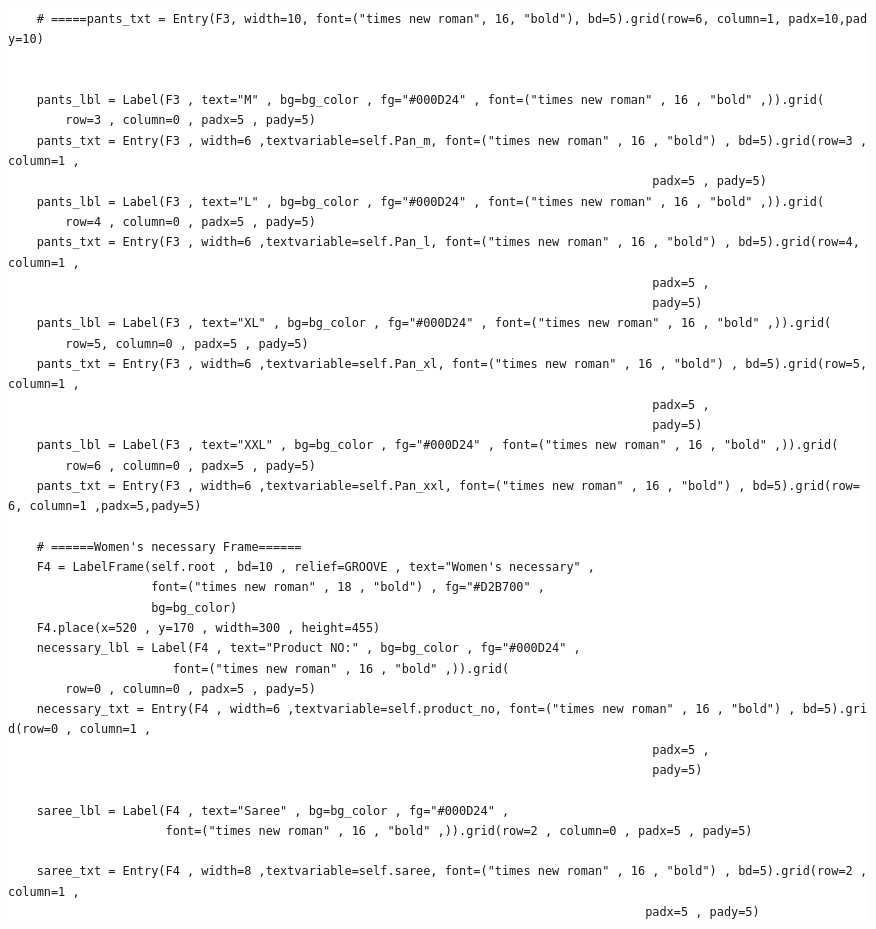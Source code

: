 
        # =====pants_txt = Entry(F3, width=10, font=("times new roman", 16, "bold"), bd=5).grid(row=6, column=1, padx=10,pady=10)


        pants_lbl = Label(F3 , text="M" , bg=bg_color , fg="#000D24" , font=("times new roman" , 16 , "bold" ,)).grid(
            row=3 , column=0 , padx=5 , pady=5)
        pants_txt = Entry(F3 , width=6 ,textvariable=self.Pan_m, font=("times new roman" , 16 , "bold") , bd=5).grid(row=3 , column=1 ,
                                                                                              padx=5 , pady=5)
        pants_lbl = Label(F3 , text="L" , bg=bg_color , fg="#000D24" , font=("times new roman" , 16 , "bold" ,)).grid(
            row=4 , column=0 , padx=5 , pady=5)
        pants_txt = Entry(F3 , width=6 ,textvariable=self.Pan_l, font=("times new roman" , 16 , "bold") , bd=5).grid(row=4, column=1 ,
                                                                                              padx=5 ,
                                                                                              pady=5)
        pants_lbl = Label(F3 , text="XL" , bg=bg_color , fg="#000D24" , font=("times new roman" , 16 , "bold" ,)).grid(
            row=5, column=0 , padx=5 , pady=5)
        pants_txt = Entry(F3 , width=6 ,textvariable=self.Pan_xl, font=("times new roman" , 16 , "bold") , bd=5).grid(row=5, column=1 ,
                                                                                              padx=5 ,
                                                                                              pady=5)
        pants_lbl = Label(F3 , text="XXL" , bg=bg_color , fg="#000D24" , font=("times new roman" , 16 , "bold" ,)).grid(
            row=6 , column=0 , padx=5 , pady=5)
        pants_txt = Entry(F3 , width=6 ,textvariable=self.Pan_xxl, font=("times new roman" , 16 , "bold") , bd=5).grid(row=6, column=1 ,padx=5,pady=5)

        # ======Women's necessary Frame======
        F4 = LabelFrame(self.root , bd=10 , relief=GROOVE , text="Women's necessary" ,
                        font=("times new roman" , 18 , "bold") , fg="#D2B700" ,
                        bg=bg_color)
        F4.place(x=520 , y=170 , width=300 , height=455)
        necessary_lbl = Label(F4 , text="Product NO:" , bg=bg_color , fg="#000D24" ,
                           font=("times new roman" , 16 , "bold" ,)).grid(
            row=0 , column=0 , padx=5 , pady=5)
        necessary_txt = Entry(F4 , width=6 ,textvariable=self.product_no, font=("times new roman" , 16 , "bold") , bd=5).grid(row=0 , column=1 ,
                                                                                              padx=5 ,
                                                                                              pady=5)

        saree_lbl = Label(F4 , text="Saree" , bg=bg_color , fg="#000D24" ,
                          font=("times new roman" , 16 , "bold" ,)).grid(row=2 , column=0 , padx=5 , pady=5)

        saree_txt = Entry(F4 , width=8 ,textvariable=self.saree, font=("times new roman" , 16 , "bold") , bd=5).grid(row=2 , column=1 ,
                                                                                             padx=5 , pady=5)
